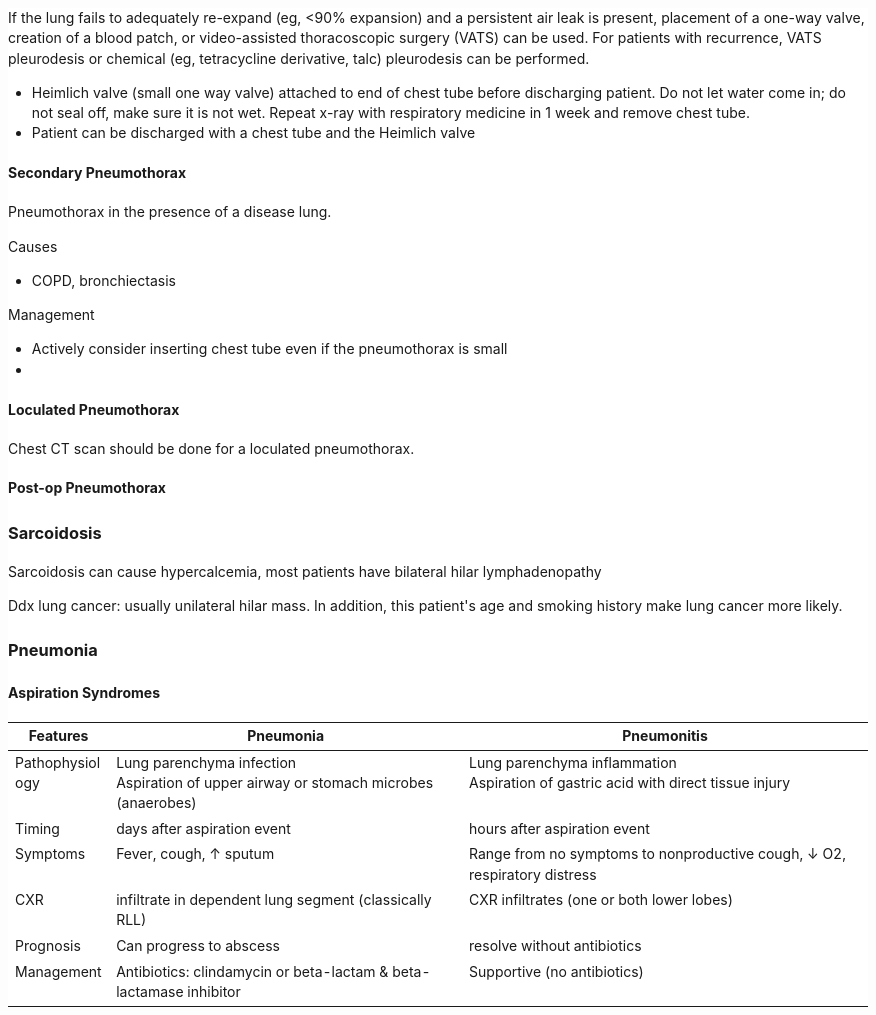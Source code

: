 If the lung fails to adequately re-expand (eg, <90% expansion) and a persistent air leak is present, placement of a one-way valve, creation of a blood patch, or video-assisted thoracoscopic surgery (VATS) can be used. For patients with recurrence, VATS pleurodesis or chemical (eg, tetracycline derivative, talc) pleurodesis can be performed.

- Heimlich valve (small one way valve) attached to end of chest tube before discharging patient. Do not let water come in; do not seal off, make sure it is not wet. Repeat x-ray with respiratory medicine in 1 week and remove chest tube. 
- Patient can be discharged with a chest tube and the Heimlich valve

#### Secondary Pneumothorax

Pneumothorax in the presence of a disease lung.

Causes

- COPD, bronchiectasis

Management

- Actively consider inserting chest tube even if the pneumothorax is small
- 

#### Loculated Pneumothorax

Chest CT scan should be done for a loculated pneumothorax.

#### Post-op Pneumothorax




### Sarcoidosis

Sarcoidosis can cause hypercalcemia, most patients have bilateral hilar lymphadenopathy



Ddx lung cancer: usually unilateral hilar mass. In addition, this patient's age and smoking history make lung cancer more likely.

### Pneumonia

#### Aspiration Syndromes

| Features | Pneumonia | Pneumonitis
|----|---|---
Pathophysiology | Lung parenchyma infection <br> Aspiration of upper airway or stomach microbes (anaerobes) | Lung parenchyma inflammation <br> Aspiration of gastric acid with direct tissue injury
Timing |   days after aspiration event |  hours after aspiration event
Symptoms | Fever, cough, ↑ sputum | Range from no symptoms to nonproductive cough, ↓ O2, respiratory distress
CXR | infiltrate in dependent lung segment (classically RLL) |CXR infiltrates (one or both lower lobes) 
Prognosis | Can progress to abscess | resolve without antibiotics
Management | Antibiotics: clindamycin or beta-lactam & beta-lactamase inhibitor | Supportive (no antibiotics) 
